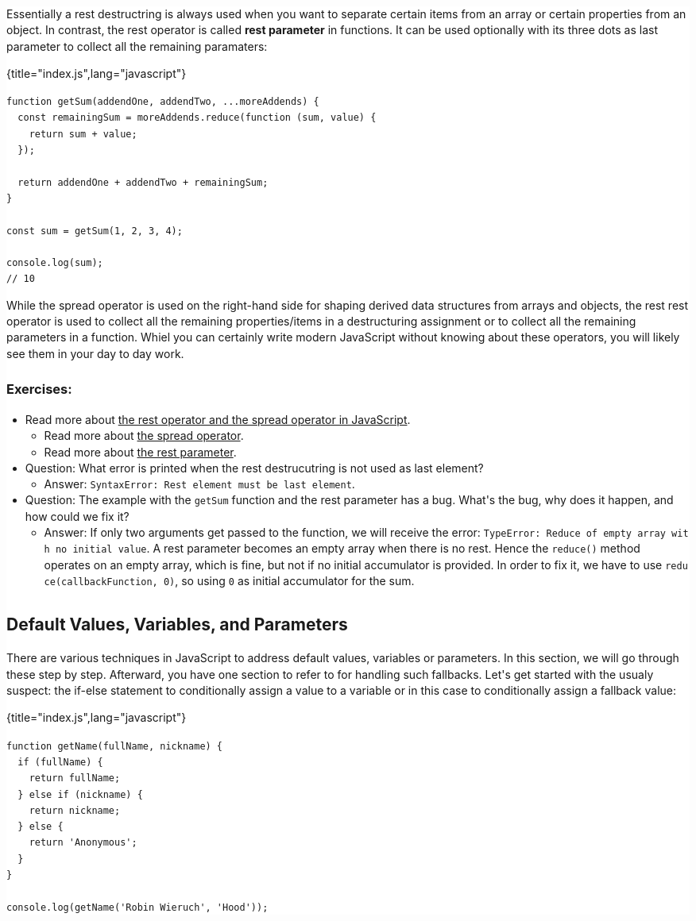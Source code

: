 Essentially a rest destructring is always used when you want to separate certain items from an array or certain properties from an object. In contrast, the rest operator is called **rest parameter** in functions. It can be used optionally with its three dots as last parameter to collect all the remaining paramaters:

{title="index.js",lang="javascript"}
~~~~~~~
function getSum(addendOne, addendTwo, ...moreAddends) {
  const remainingSum = moreAddends.reduce(function (sum, value) {
    return sum + value;
  });

  return addendOne + addendTwo + remainingSum;
}

const sum = getSum(1, 2, 3, 4);

console.log(sum);
// 10
~~~~~~~

While the spread operator is used on the right-hand side for shaping derived data structures from arrays and objects, the rest rest operator is used to collect all the remaining properties/items in a destructuring assignment or to collect all the remaining parameters in a function. Whiel you can certainly write modern JavaScript without knowing about these operators, you will likely see them in your day to day work.

### Exercises:

* Read more about [the rest operator and the spread operator in JavaScript](https://javascript.info/rest-parameters-spread).
  * Read more about [the spread operator](https://developer.mozilla.org/en-US/docs/Web/JavaScript/Reference/Operators/Spread_syntax).
  * Read more about [the rest parameter](https://developer.mozilla.org/en-US/docs/Web/JavaScript/Reference/Functions/rest_parameters).
* Question: What error is printed when the rest destrucutring is not used as last element?
  * Answer: `SyntaxError: Rest element must be last element`.
* Question: The example with the `getSum` function and the rest parameter has a bug. What's the bug, why does it happen, and how could we fix it?
  * Answer: If only two arguments get passed to the function, we will receive the error: `TypeError: Reduce of empty array with no initial value`. A rest parameter becomes an empty array when there is no rest. Hence the `reduce()` method operates on an empty array, which is fine, but not if no initial accumulator is provided. In order to fix it, we have to use `reduce(callbackFunction, 0)`, so using `0` as initial accumulator for the sum.

## Default Values, Variables, and Parameters

There are various techniques in JavaScript to address default values, variables or parameters. In this section, we will go through these step by step. Afterward, you have one section to refer to for handling such fallbacks. Let's get started with the usualy suspect: the if-else statement to conditionally assign a value to a variable or in this case to conditionally assign a fallback value:

{title="index.js",lang="javascript"}
~~~~~~~
function getName(fullName, nickname) {
  if (fullName) {
    return fullName;
  } else if (nickname) {
    return nickname;
  } else {
    return 'Anonymous';
  }
}

console.log(getName('Robin Wieruch', 'Hood'));
~~~~~~~